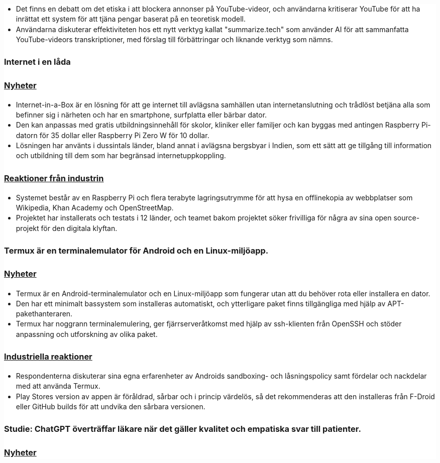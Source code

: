 - Det finns en debatt om det etiska i att blockera annonser på YouTube-videor, och användarna kritiserar YouTube för att ha inrättat ett system för att tjäna pengar baserat på en teoretisk modell.
- Användarna diskuterar effektiviteten hos ett nytt verktyg kallat "summarize.tech" som använder AI för att sammanfatta YouTube-videors transkriptioner, med förslag till förbättringar och liknande verktyg som nämns.

### Internet i en låda

### [Nyheter](https://internet-in-a-box.org/)

- Internet-in-a-Box är en lösning för att ge internet till avlägsna samhällen utan internetanslutning och trådlöst betjäna alla som befinner sig i närheten och har en smartphone, surfplatta eller bärbar dator.
- Den kan anpassas med gratis utbildningsinnehåll för skolor, kliniker eller familjer och kan byggas med antingen Raspberry Pi-datorn för 35 dollar eller Raspberry Pi Zero W för 10 dollar.
- Lösningen har använts i dussintals länder, bland annat i avlägsna bergsbyar i Indien, som ett sätt att ge tillgång till information och utbildning till dem som har begränsad internetuppkoppling.

### [Reaktioner från industrin](http://news.ycombinator.com/item?id=35750165)

- Systemet består av en Raspberry Pi och flera terabyte lagringsutrymme för att hysa en offlinekopia av webbplatser som Wikipedia, Khan Academy och OpenStreetMap.
- Projektet har installerats och testats i 12 länder, och teamet bakom projektet söker frivilliga för några av sina open source-projekt för den digitala klyftan.

### Termux är en terminalemulator för Android och en Linux-miljöapp.

### [Nyheter](https://termux.dev/en/)

- Termux är en Android-terminalemulator och en Linux-miljöapp som fungerar utan att du behöver rota eller installera en dator.
- Den har ett minimalt bassystem som installeras automatiskt, och ytterligare paket finns tillgängliga med hjälp av APT-pakethanteraren.
- Termux har noggrann terminalemulering, ger fjärrserveråtkomst med hjälp av ssh-klienten från OpenSSH och stöder anpassning och utforskning av olika paket.

### [Industriella reaktioner](http://news.ycombinator.com/item?id=35752756)

- Respondenterna diskuterar sina egna erfarenheter av Androids sandboxing- och låsningspolicy samt fördelar och nackdelar med att använda Termux.
- Play Stores version av appen är föråldrad, sårbar och i princip värdelös, så det rekommenderas att den installeras från F-Droid eller GitHub builds för att undvika den sårbara versionen.

### Studie: ChatGPT överträffar läkare när det gäller kvalitet och empatiska svar till patienter.

### [Nyheter](https://today.ucsd.edu/story/study-finds-chatgpt-outperforms-physicians-in-high-quality-empathetic-answers-to-patient-questions)

